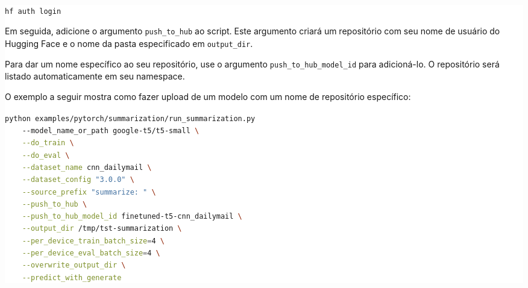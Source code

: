 ```bash
hf auth login
```

Em seguida, adicione o argumento `push_to_hub` ao script. Este argumento criará um repositório com seu nome de usuário do Hugging Face e o nome da pasta especificado em `output_dir`.

Para dar um nome específico ao seu repositório, use o argumento `push_to_hub_model_id` para adicioná-lo. O repositório será listado automaticamente em seu namespace.

O exemplo a seguir mostra como fazer upload de um modelo com um nome de repositório específico:

```bash
python examples/pytorch/summarization/run_summarization.py
    --model_name_or_path google-t5/t5-small \
    --do_train \
    --do_eval \
    --dataset_name cnn_dailymail \
    --dataset_config "3.0.0" \
    --source_prefix "summarize: " \
    --push_to_hub \
    --push_to_hub_model_id finetuned-t5-cnn_dailymail \
    --output_dir /tmp/tst-summarization \
    --per_device_train_batch_size=4 \
    --per_device_eval_batch_size=4 \
    --overwrite_output_dir \
    --predict_with_generate
```
